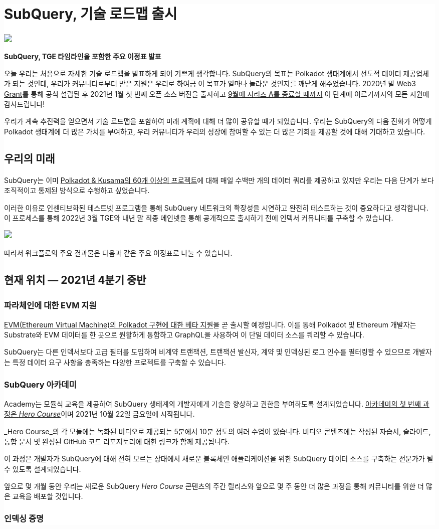 # SubQuery, 기술 로드맵 출시

![](https://cdn-images-1.medium.com/max/800/1*Qcu5mFIs8eJhAXaMpWOlMQ.png)

**SubQuery, TGE 타임라인을 포함한 주요 이정표 발표**

오늘 우리는 처음으로 자세한 기술 로드맵을 발표하게 되어 기쁘게 생각합니다. SubQuery의 목표는 Polkadot 생태계에서 선도적 데이터 제공업체가 되는 것인데, 우리가 커뮤니티로부터 받은 지원은 우리로 하여금 이 목표가 얼마나 놀라운 것인지를 깨닫게 해주었습니다. 2020년 말 [Web3 Grant](https://web3.foundation/)를 통해 공식 설립된 후 2021년 1월 첫 번째 오픈 소스 버전을 출시하고 [9월에 시리즈 A를 종료할 때까지](https://subquery.medium.com/series-a-1abed6c1c2af) 이 단계에 이르기까지의 모든 지원에 감사드립니다!

우리가 계속 추진력을 얻으면서 기술 로드맵을 포함하여 미래 계획에 대해 더 많이 공유할 때가 되었습니다. 우리는 SubQuery의 다음 진화가 어떻게 Polkadot 생태계에 더 많은 가치를 부여하고, 우리 커뮤니티가 우리의 성장에 참여할 수 있는 더 많은 기회를 제공할 것에 대해 기대하고 있습니다.

## 우리의 미래

SubQuery는 이미 [Polkadot & Kusama의 60개 이상의 프로젝트](https://project.subquery.network/)에 대해 매일 수백만 개의 데이터 쿼리를 제공하고 있지만 우리는 다음 단계가 보다 조직적이고 통제된 방식으로 수행하고 싶었습니다.

이러한 이유로 인센티브화된 테스트넷 프로그램을 통해 SubQuery 네트워크의 확장성을 시연하고 완전히 테스트하는 것이 중요하다고 생각합니다. 이 프로세스를 통해 2022년 3월 TGE와 내년 말 최종 메인넷을 통해 공개적으로 출시하기 전에 인덱서 커뮤니티를 구축할 수 있습니다.

![](https://miro.medium.com/max/2400/1*I6mko5xumHAArzGePvEZiQ.jpeg)

따라서 워크플로의 주요 결과물은 다음과 같은 주요 이정표로 나눌 수 있습니다.

## 현재 위치 — 2021년 4분기 중반

### 파라체인에 대한 EVM 지원

[EVM(Ethereum Virtual Machine)의 Polkadot 구현에 대한 베타 지원](https://medium.com/@subquery/subquery-adds-ethereum-virtual-machine-evm-functionality-in-integration-with-moonbeam-and-ddbcdf0fd8ff)을 곧 출시할 예정입니다. 이를 통해 Polkadot 및 Ethereum 개발자는 Substrate와 EVM 데이터를 한 곳으로 원활하게 통합하고 GraphQL을 사용하여 이 단일 데이터 소스를 쿼리할 수 있습니다.

SubQuery는 다른 인덱서보다 고급 필터를 도입하여 비계약 트랜잭션, 트랜잭션 발신자, 계약 및 인덱싱된 로그 인수를 필터링할 수 있으므로 개발자는 특정 데이터 요구 사항을 충족하는 다양한 프로젝트를 구축할 수 있습니다.

### SubQuery 아카데미

Academy는 모듈식 교육을 제공하여 SubQuery 생태계의 개발자에게 기술을 향상하고 권한을 부여하도록 설계되었습니다. [아카데미의 첫 번째 과정은 _Hero Course_](https://doc.subquery.network/academy/herocourse/)이며 2021년 10월 22일 금요일에 시작됩니다.

_Hero Course_의 각 모듈에는 녹화된 비디오로 제공되는 5분에서 10분 정도의 여러 수업이 있습니다. 비디오 콘텐츠에는 작성된 자습서, 슬라이드, 통합 문서 및 완성된 GitHub 코드 리포지토리에 대한 링크가 함께 제공됩니다.

이 과정은 개발자가 SubQuery에 대해 전혀 모르는 상태에서 새로운 블록체인 애플리케이션을 위한 SubQuery 데이터 소스를 구축하는 전문가가 될 수 있도록 설계되었습니다.

앞으로 몇 개월 동안 우리는 새로운 SubQuery _Hero Course_ 콘텐츠의 주간 릴리스와 앞으로 몇 주 동안 더 많은 과정을 통해 커뮤니티를 위한 더 많은 교육을 배포할 것입니다.

### 인덱싱 증명
